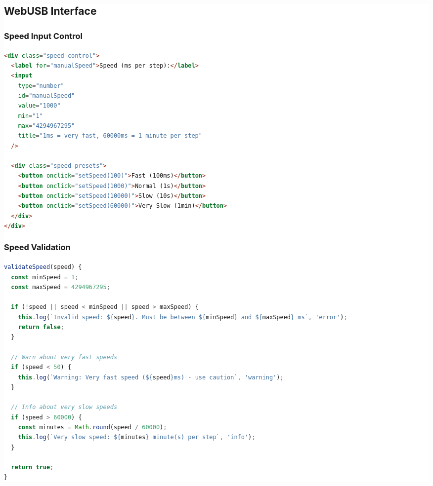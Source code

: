 ## WebUSB Interface

### Speed Input Control

```html
<div class="speed-control">
  <label for="manualSpeed">Speed (ms per step):</label>
  <input
    type="number"
    id="manualSpeed"
    value="1000"
    min="1"
    max="4294967295"
    title="1ms = very fast, 60000ms = 1 minute per step"
  />

  <div class="speed-presets">
    <button onclick="setSpeed(100)">Fast (100ms)</button>
    <button onclick="setSpeed(1000)">Normal (1s)</button>
    <button onclick="setSpeed(10000)">Slow (10s)</button>
    <button onclick="setSpeed(60000)">Very Slow (1min)</button>
  </div>
</div>
```

### Speed Validation

```javascript
validateSpeed(speed) {
  const minSpeed = 1;
  const maxSpeed = 4294967295;

  if (!speed || speed < minSpeed || speed > maxSpeed) {
    this.log(`Invalid speed: ${speed}. Must be between ${minSpeed} and ${maxSpeed} ms`, 'error');
    return false;
  }

  // Warn about very fast speeds
  if (speed < 50) {
    this.log(`Warning: Very fast speed (${speed}ms) - use caution`, 'warning');
  }

  // Info about very slow speeds
  if (speed > 60000) {
    const minutes = Math.round(speed / 60000);
    this.log(`Very slow speed: ${minutes} minute(s) per step`, 'info');
  }

  return true;
}
```

